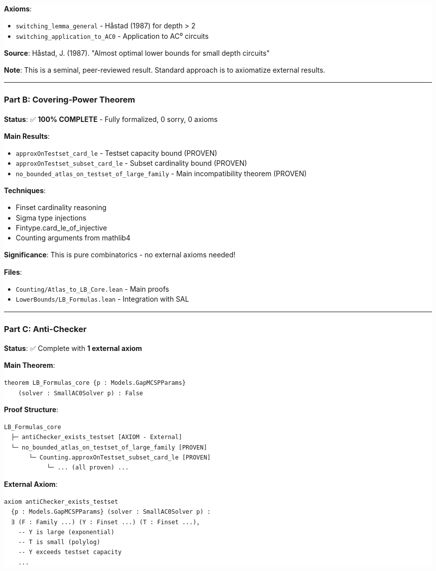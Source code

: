 **Axioms**:
- `switching_lemma_general` - Håstad (1987) for depth > 2
- `switching_application_to_AC0` - Application to AC⁰ circuits

**Source**: Håstad, J. (1987). "Almost optimal lower bounds for small depth circuits"

**Note**: This is a seminal, peer-reviewed result. Standard approach is to axiomatize external results.

---

### Part B: Covering-Power Theorem

**Status**: ✅ **100% COMPLETE** - Fully formalized, 0 sorry, 0 axioms

**Main Results**:
- `approxOnTestset_card_le` - Testset capacity bound (PROVEN)
- `approxOnTestset_subset_card_le` - Subset cardinality bound (PROVEN)
- `no_bounded_atlas_on_testset_of_large_family` - Main incompatibility theorem (PROVEN)

**Techniques**:
- Finset cardinality reasoning
- Sigma type injections
- Fintype.card_le_of_injective
- Counting arguments from mathlib4

**Significance**: This is pure combinatorics - no external axioms needed!

**Files**:
- `Counting/Atlas_to_LB_Core.lean` - Main proofs
- `LowerBounds/LB_Formulas.lean` - Integration with SAL

---

### Part C: Anti-Checker

**Status**: ✅ Complete with **1 external axiom**

**Main Theorem**:
```lean
theorem LB_Formulas_core {p : Models.GapMCSPParams}
    (solver : SmallAC0Solver p) : False
```

**Proof Structure**:
```
LB_Formulas_core
  ├─ antiChecker_exists_testset [AXIOM - External]
  └─ no_bounded_atlas_on_testset_of_large_family [PROVEN]
       └─ Counting.approxOnTestset_subset_card_le [PROVEN]
            └─ ... (all proven) ...
```

**External Axiom**:
```lean
axiom antiChecker_exists_testset
  {p : Models.GapMCSPParams} (solver : SmallAC0Solver p) :
  ∃ (F : Family ...) (Y : Finset ...) (T : Finset ...),
    -- Y is large (exponential)
    -- T is small (polylog)
    -- Y exceeds testset capacity
    ...
```
